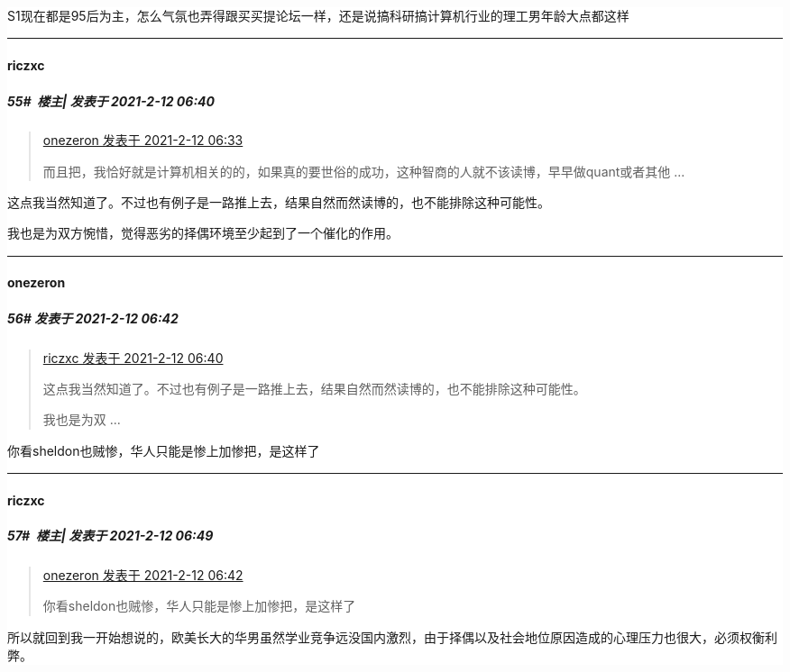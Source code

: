 


S1现在都是95后为主，怎么气氛也弄得跟买买提论坛一样，还是说搞科研搞计算机行业的理工男年龄大点都这样







*****

####  riczxc  
##### 55#         楼主| 发表于 2021-2-12 06:40



<blockquote><a href="httphttps://bbs.saraba1st.com/2b/forum.php?mod=redirect&amp;goto=findpost&amp;pid=50312842&amp;ptid=1987371" target="_blank">onezeron 发表于 2021-2-12 06:33</a>

而且把，我恰好就是计算机相关的的，如果真的要世俗的成功，这种智商的人就不该读博，早早做quant或者其他 ...</blockquote>
这点我当然知道了。不过也有例子是一路推上去，结果自然而然读博的，也不能排除这种可能性。


我也是为双方惋惜，觉得恶劣的择偶环境至少起到了一个催化的作用。







*****

####  onezeron  
##### 56#       发表于 2021-2-12 06:42



<blockquote><a href="httphttps://bbs.saraba1st.com/2b/forum.php?mod=redirect&amp;goto=findpost&amp;pid=50312849&amp;ptid=1987371" target="_blank">riczxc 发表于 2021-2-12 06:40</a>

这点我当然知道了。不过也有例子是一路推上去，结果自然而然读博的，也不能排除这种可能性。


我也是为双 ...</blockquote>
你看sheldon也贼惨，华人只能是惨上加惨把，是这样了







*****

####  riczxc  
##### 57#         楼主| 发表于 2021-2-12 06:49



<blockquote><a href="httphttps://bbs.saraba1st.com/2b/forum.php?mod=redirect&amp;goto=findpost&amp;pid=50312852&amp;ptid=1987371" target="_blank">onezeron 发表于 2021-2-12 06:42</a>

你看sheldon也贼惨，华人只能是惨上加惨把，是这样了</blockquote>
所以就回到我一开始想说的，欧美长大的华男虽然学业竞争远没国内激烈，由于择偶以及社会地位原因造成的心理压力也很大，必须权衡利弊。

